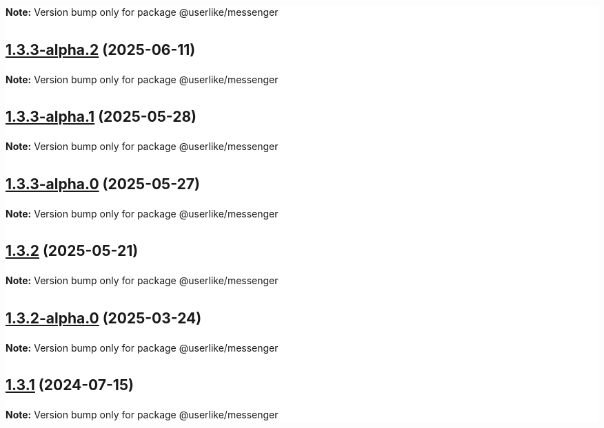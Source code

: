 **Note:** Version bump only for package @userlike/messenger





## [1.3.3-alpha.2](https://github.com/userlike/messenger/compare/@userlike/messenger@1.3.3-alpha.1...@userlike/messenger@1.3.3-alpha.2) (2025-06-11)

**Note:** Version bump only for package @userlike/messenger





## [1.3.3-alpha.1](https://github.com/userlike/messenger/compare/@userlike/messenger@1.3.3-alpha.0...@userlike/messenger@1.3.3-alpha.1) (2025-05-28)

**Note:** Version bump only for package @userlike/messenger





## [1.3.3-alpha.0](https://github.com/userlike/messenger/compare/@userlike/messenger@1.3.2...@userlike/messenger@1.3.3-alpha.0) (2025-05-27)

**Note:** Version bump only for package @userlike/messenger





## [1.3.2](https://github.com/userlike/messenger/compare/@userlike/messenger@1.3.2-alpha.0...@userlike/messenger@1.3.2) (2025-05-21)

**Note:** Version bump only for package @userlike/messenger





## [1.3.2-alpha.0](https://github.com/userlike/messenger/compare/@userlike/messenger@1.3.1...@userlike/messenger@1.3.2-alpha.0) (2025-03-24)

**Note:** Version bump only for package @userlike/messenger





## [1.3.1](https://github.com/userlike/messenger/compare/@userlike/messenger@1.3.0...@userlike/messenger@1.3.1) (2024-07-15)

**Note:** Version bump only for package @userlike/messenger
